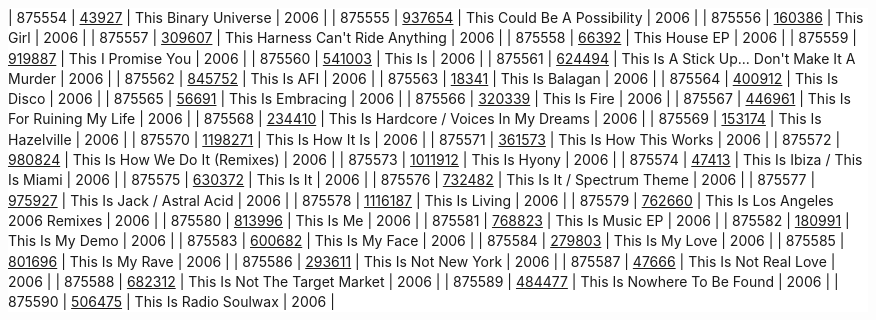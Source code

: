 | 875554 | [43927](https://www.discogs.com/master/43927) | This Binary Universe | 2006 |
| 875555 | [937654](https://www.discogs.com/master/937654) | This Could Be A Possibility | 2006 |
| 875556 | [160386](https://www.discogs.com/master/160386) | This Girl | 2006 |
| 875557 | [309607](https://www.discogs.com/master/309607) | This Harness Can't Ride Anything | 2006 |
| 875558 | [66392](https://www.discogs.com/master/66392) | This House EP | 2006 |
| 875559 | [919887](https://www.discogs.com/master/919887) | This I Promise You | 2006 |
| 875560 | [541003](https://www.discogs.com/master/541003) | This Is | 2006 |
| 875561 | [624494](https://www.discogs.com/master/624494) | This Is A Stick Up... Don't Make It A Murder | 2006 |
| 875562 | [845752](https://www.discogs.com/master/845752) | This Is AFI | 2006 |
| 875563 | [18341](https://www.discogs.com/master/18341) | This Is Balagan | 2006 |
| 875564 | [400912](https://www.discogs.com/master/400912) | This Is Disco | 2006 |
| 875565 | [56691](https://www.discogs.com/master/56691) | This Is Embracing | 2006 |
| 875566 | [320339](https://www.discogs.com/master/320339) | This Is Fire | 2006 |
| 875567 | [446961](https://www.discogs.com/master/446961) | This Is For Ruining My Life | 2006 |
| 875568 | [234410](https://www.discogs.com/master/234410) | This Is Hardcore / Voices In My Dreams | 2006 |
| 875569 | [153174](https://www.discogs.com/master/153174) | This Is Hazelville | 2006 |
| 875570 | [1198271](https://www.discogs.com/master/1198271) | This Is How It Is | 2006 |
| 875571 | [361573](https://www.discogs.com/master/361573) | This Is How This Works | 2006 |
| 875572 | [980824](https://www.discogs.com/master/980824) | This Is How We Do It (Remixes) | 2006 |
| 875573 | [1011912](https://www.discogs.com/master/1011912) | This Is Hyony | 2006 |
| 875574 | [47413](https://www.discogs.com/master/47413) | This Is Ibiza / This Is Miami | 2006 |
| 875575 | [630372](https://www.discogs.com/master/630372) | This Is It | 2006 |
| 875576 | [732482](https://www.discogs.com/master/732482) | This Is It  / Spectrum Theme | 2006 |
| 875577 | [975927](https://www.discogs.com/master/975927) | This Is Jack / Astral Acid | 2006 |
| 875578 | [1116187](https://www.discogs.com/master/1116187) | This Is Living | 2006 |
| 875579 | [762660](https://www.discogs.com/master/762660) | This Is Los Angeles 2006 Remixes | 2006 |
| 875580 | [813996](https://www.discogs.com/master/813996) | This Is Me | 2006 |
| 875581 | [768823](https://www.discogs.com/master/768823) | This Is Music EP | 2006 |
| 875582 | [180991](https://www.discogs.com/master/180991) | This Is My Demo | 2006 |
| 875583 | [600682](https://www.discogs.com/master/600682) | This Is My Face | 2006 |
| 875584 | [279803](https://www.discogs.com/master/279803) | This Is My Love | 2006 |
| 875585 | [801696](https://www.discogs.com/master/801696) | This Is My Rave | 2006 |
| 875586 | [293611](https://www.discogs.com/master/293611) | This Is Not New York | 2006 |
| 875587 | [47666](https://www.discogs.com/master/47666) | This Is Not Real Love | 2006 |
| 875588 | [682312](https://www.discogs.com/master/682312) | This Is Not The Target Market | 2006 |
| 875589 | [484477](https://www.discogs.com/master/484477) | This Is Nowhere To Be Found | 2006 |
| 875590 | [506475](https://www.discogs.com/master/506475) | This Is Radio Soulwax | 2006 |